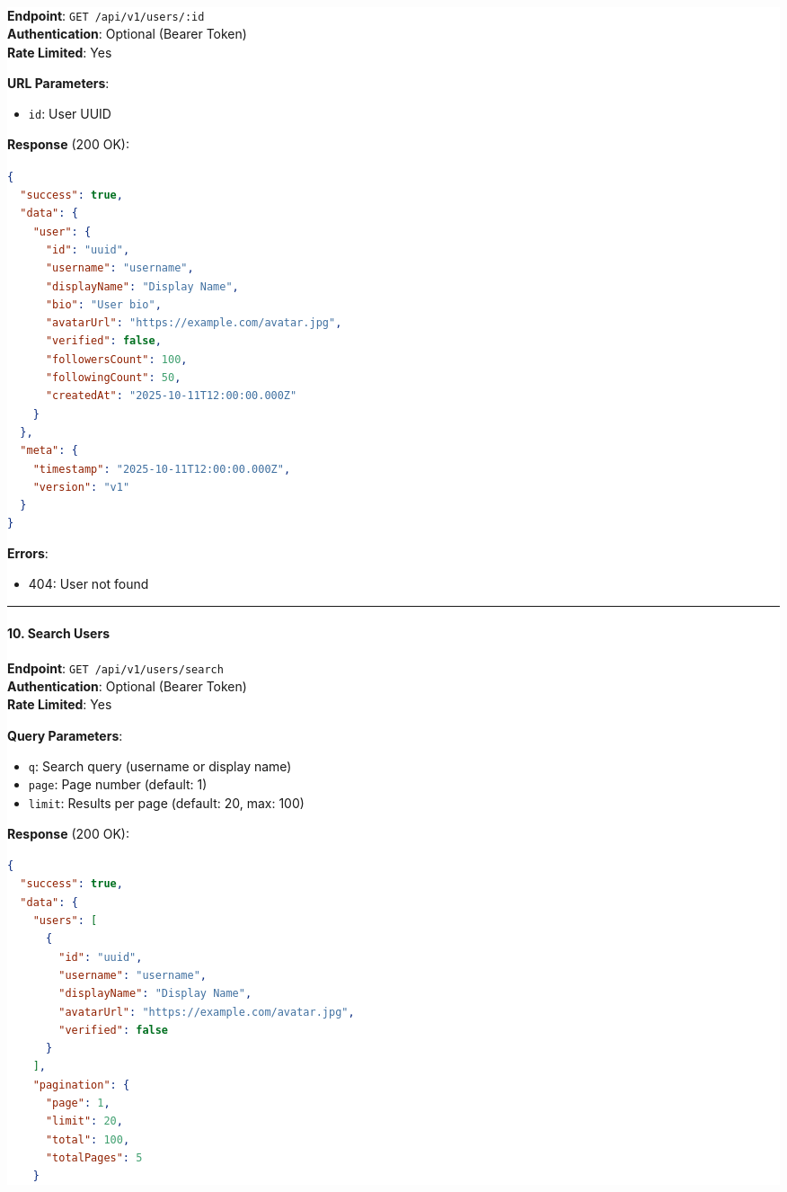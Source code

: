 **Endpoint**: `GET /api/v1/users/:id`  
**Authentication**: Optional (Bearer Token)  
**Rate Limited**: Yes

**URL Parameters**:
- `id`: User UUID

**Response** (200 OK):
```json
{
  "success": true,
  "data": {
    "user": {
      "id": "uuid",
      "username": "username",
      "displayName": "Display Name",
      "bio": "User bio",
      "avatarUrl": "https://example.com/avatar.jpg",
      "verified": false,
      "followersCount": 100,
      "followingCount": 50,
      "createdAt": "2025-10-11T12:00:00.000Z"
    }
  },
  "meta": {
    "timestamp": "2025-10-11T12:00:00.000Z",
    "version": "v1"
  }
}
```

**Errors**:
- 404: User not found

---

#### 10. Search Users

**Endpoint**: `GET /api/v1/users/search`  
**Authentication**: Optional (Bearer Token)  
**Rate Limited**: Yes

**Query Parameters**:
- `q`: Search query (username or display name)
- `page`: Page number (default: 1)
- `limit`: Results per page (default: 20, max: 100)

**Response** (200 OK):
```json
{
  "success": true,
  "data": {
    "users": [
      {
        "id": "uuid",
        "username": "username",
        "displayName": "Display Name",
        "avatarUrl": "https://example.com/avatar.jpg",
        "verified": false
      }
    ],
    "pagination": {
      "page": 1,
      "limit": 20,
      "total": 100,
      "totalPages": 5
    }
```